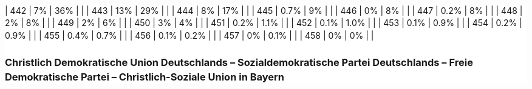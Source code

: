 | 442 | 7% | 36% |  |
| 443 | 13% | 29% |  |
| 444 | 8% | 17% |  |
| 445 | 0.7% | 9% |  |
| 446 | 0% | 8% |  |
| 447 | 0.2% | 8% |  |
| 448 | 2% | 8% |  |
| 449 | 2% | 6% |  |
| 450 | 3% | 4% |  |
| 451 | 0.2% | 1.1% |  |
| 452 | 0.1% | 1.0% |  |
| 453 | 0.1% | 0.9% |  |
| 454 | 0.2% | 0.9% |  |
| 455 | 0.4% | 0.7% |  |
| 456 | 0.1% | 0.2% |  |
| 457 | 0% | 0.1% |  |
| 458 | 0% | 0% |  |

### Christlich Demokratische Union Deutschlands – Sozialdemokratische Partei Deutschlands – Freie Demokratische Partei – Christlich-Soziale Union in Bayern
